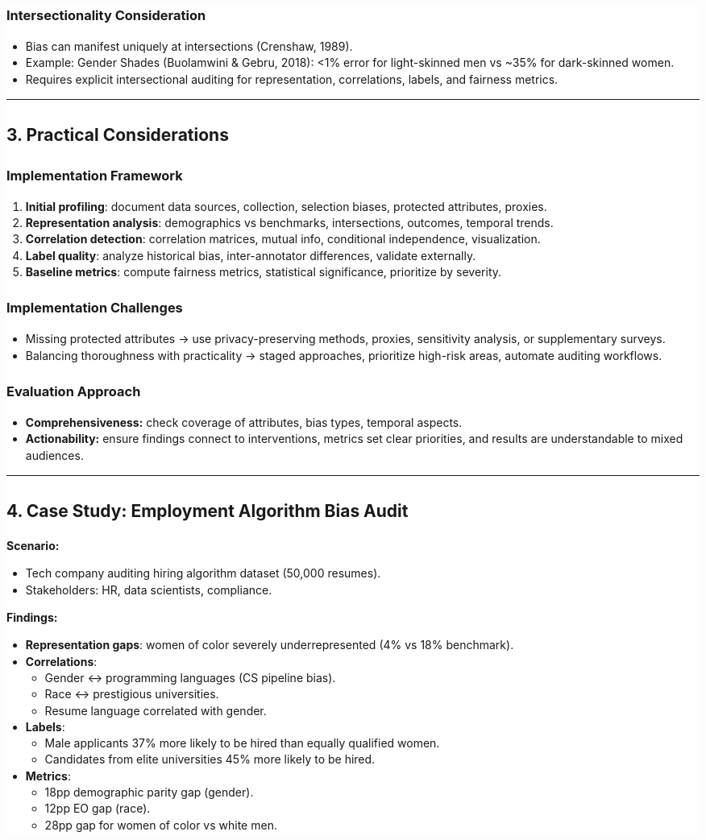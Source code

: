 
### Intersectionality Consideration
- Bias can manifest uniquely at intersections (Crenshaw, 1989).  
- Example: Gender Shades (Buolamwini & Gebru, 2018): <1% error for light-skinned men vs ~35% for dark-skinned women.  
- Requires explicit intersectional auditing for representation, correlations, labels, and fairness metrics.  

---

## 3. Practical Considerations

### Implementation Framework
1. **Initial profiling**: document data sources, collection, selection biases, protected attributes, proxies.  
2. **Representation analysis**: demographics vs benchmarks, intersections, outcomes, temporal trends.  
3. **Correlation detection**: correlation matrices, mutual info, conditional independence, visualization.  
4. **Label quality**: analyze historical bias, inter-annotator differences, validate externally.  
5. **Baseline metrics**: compute fairness metrics, statistical significance, prioritize by severity.  

### Implementation Challenges
- Missing protected attributes → use privacy-preserving methods, proxies, sensitivity analysis, or supplementary surveys.  
- Balancing thoroughness with practicality → staged approaches, prioritize high-risk areas, automate auditing workflows.  

### Evaluation Approach
- **Comprehensiveness:** check coverage of attributes, bias types, temporal aspects.  
- **Actionability:** ensure findings connect to interventions, metrics set clear priorities, and results are understandable to mixed audiences.  

---

## 4. Case Study: Employment Algorithm Bias Audit

**Scenario:**  
- Tech company auditing hiring algorithm dataset (50,000 resumes).  
- Stakeholders: HR, data scientists, compliance.  

**Findings:**  
- **Representation gaps**: women of color severely underrepresented (4% vs 18% benchmark).  
- **Correlations**:  
  - Gender ↔ programming languages (CS pipeline bias).  
  - Race ↔ prestigious universities.  
  - Resume language correlated with gender.  
- **Labels**:  
  - Male applicants 37% more likely to be hired than equally qualified women.  
  - Candidates from elite universities 45% more likely to be hired.  
- **Metrics**:  
  - 18pp demographic parity gap (gender).  
  - 12pp EO gap (race).  
  - 28pp gap for women of color vs white men.  
